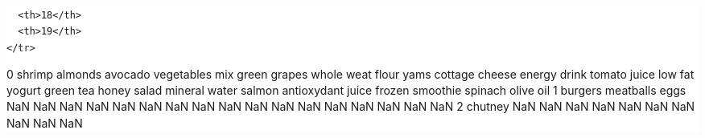      <th>18</th>
      <th>19</th>
    </tr>
  </thead>
  <tbody>
    <tr>
      <th>0</th>
      <td>shrimp</td>
      <td>almonds</td>
      <td>avocado</td>
      <td>vegetables mix</td>
      <td>green grapes</td>
      <td>whole weat flour</td>
      <td>yams</td>
      <td>cottage cheese</td>
      <td>energy drink</td>
      <td>tomato juice</td>
      <td>low fat yogurt</td>
      <td>green tea</td>
      <td>honey</td>
      <td>salad</td>
      <td>mineral water</td>
      <td>salmon</td>
      <td>antioxydant juice</td>
      <td>frozen smoothie</td>
      <td>spinach</td>
      <td>olive oil</td>
    </tr>
    <tr>
      <th>1</th>
      <td>burgers</td>
      <td>meatballs</td>
      <td>eggs</td>
      <td>NaN</td>
      <td>NaN</td>
      <td>NaN</td>
      <td>NaN</td>
      <td>NaN</td>
      <td>NaN</td>
      <td>NaN</td>
      <td>NaN</td>
      <td>NaN</td>
      <td>NaN</td>
      <td>NaN</td>
      <td>NaN</td>
      <td>NaN</td>
      <td>NaN</td>
      <td>NaN</td>
      <td>NaN</td>
      <td>NaN</td>
    </tr>
    <tr>
      <th>2</th>
      <td>chutney</td>
      <td>NaN</td>
      <td>NaN</td>
      <td>NaN</td>
      <td>NaN</td>
      <td>NaN</td>
      <td>NaN</td>
      <td>NaN</td>
      <td>NaN</td>
      <td>NaN</td>
      <td>NaN</td>